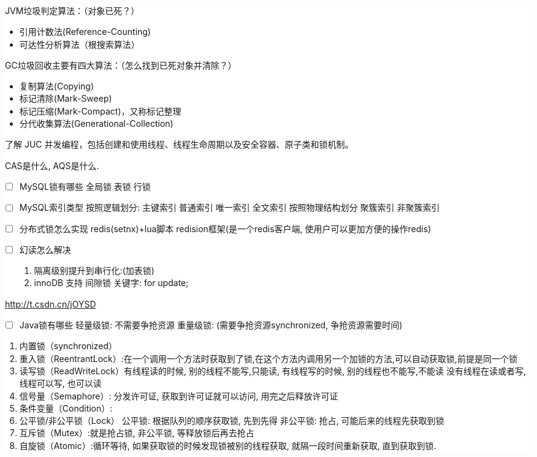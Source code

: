 

JVM垃圾判定算法：（对象已死？）

- 引用计数法(Reference-Counting)
- 可达性分析算法（根搜索算法）

GC垃圾回收主要有四大算法：（怎么找到已死对象并清除？）

- 复制算法(Copying)
- 标记清除(Mark-Sweep)
- 标记压缩(Mark-Compact)，又称标记整理
- 分代收集算法(Generational-Collection)

了解 JUC 并发编程，包括创建和使用线程、线程生命周期以及安全容器、原子类和锁机制。

CAS是什么, AQS是什么. 


- [ ] MySQL锁有哪些
	全局锁
	表锁
	行锁
- [ ] MySQL索引类型
	按照逻辑划分:
		主键索引
		普通索引
		唯一索引
		全文索引
	按照物理结构划分
		聚簇索引
		非聚簇索引
	 
- [ ] 分布式锁怎么实现
      redis(setnx)+lua脚本
      redision框架(是一个redis客户端, 使用户可以更加方便的操作redis)
- [ ] 幻读怎么解决
	1. 隔离级别提升到串行化:(加表锁)
	2. innoDB 支持 间隙锁  关键字:  for update;

http://t.csdn.cn/jOYSD



- [ ] Java锁有哪些
    轻量级锁: 不需要争抢资源
    重量级锁: (需要争抢资源synchronized, 争抢资源需要时间)
    
1. 内置锁（synchronized）
2. 重入锁（ReentrantLock）:在一个调用一个方法时获取到了锁,在这个方法内调用另一个加锁的方法,可以自动获取锁,前提是同一个锁
3. 读写锁（ReadWriteLock）有线程读的时候, 别的线程不能写,只能读, 
						      有线程写的时候, 别的线程也不能写,不能读
						      没有线程在读或者写, 线程可以写, 也可以读
4. 信号量（Semaphore）:  分发许可证, 获取到许可证就可以访问, 用完之后释放许可证
5. 条件变量（Condition）: 
6. 公平锁/非公平锁（Lock）
	    公平锁: 根据队列的顺序获取锁, 先到先得
	    非公平锁: 抢占, 可能后来的线程先获取到锁
7. 互斥锁（Mutex）:就是抢占锁, 非公平锁, 等释放锁后再去抢占
8. 自旋锁（Atomic）:循环等待, 如果获取锁的时候发现锁被别的线程获取, 就隔一段时间重新获取, 直到获取到锁.
